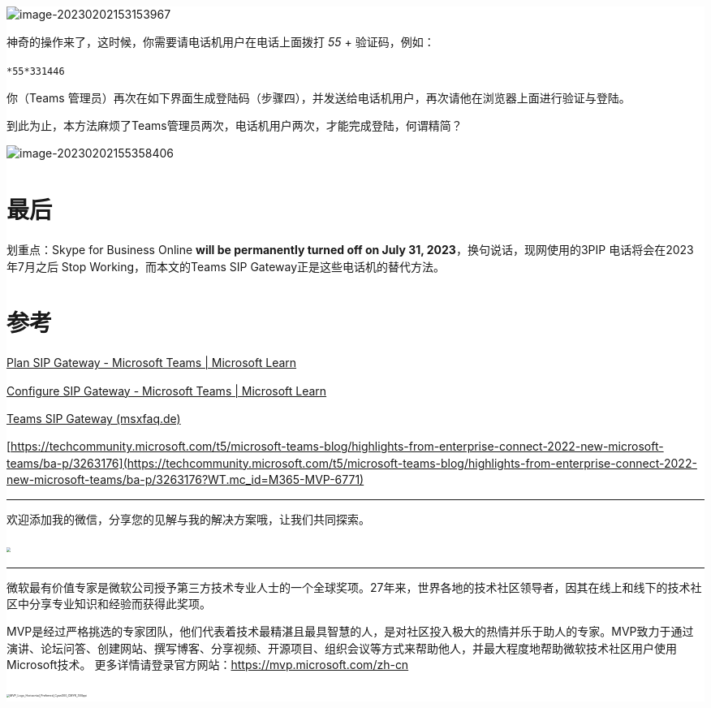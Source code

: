 ![image-20230202153153967](https://cdn.jsdelivr.net/gh/kristofftan/kristofftan.github.io/img/image-20230202153153967.png)

神奇的操作来了，这时候，你需要请电话机用户在电话上面拨打 *55* + 验证码，例如：

```
*55*331446
```

你（Teams 管理员）再次在如下界面生成登陆码（步骤四），并发送给电话机用户，再次请他在浏览器上面进行验证与登陆。

到此为止，本方法麻烦了Teams管理员两次，电话机用户两次，才能完成登陆，何谓精简？

![image-20230202155358406](https://cdn.jsdelivr.net/gh/kristofftan/kristofftan.github.io/img/image-20230202155358406.png)

# 最后

划重点：Skype for Business Online **will be permanently turned off on July 31, 2023**，换句说话，现网使用的3PIP 电话将会在2023年7月之后 Stop Working，而本文的Teams SIP Gateway正是这些电话机的替代方法。

# 参考

[Plan SIP Gateway - Microsoft Teams | Microsoft Learn](https://learn.microsoft.com/en-us/microsoftteams/sip-gateway-plan)

[Configure SIP Gateway - Microsoft Teams | Microsoft Learn](https://learn.microsoft.com/en-us/microsoftteams/sip-gateway-configure#set-the-sip-gateway-provisioning-server-url)

[Teams SIP Gateway (msxfaq.de)](https://www.msxfaq.de/teams/pbx/teams_sip_gateway.htm)

[https://techcommunity.microsoft.com/t5/microsoft-teams-blog/highlights-from-enterprise-connect-2022-new-microsoft-teams/ba-p/3263176](https://techcommunity.microsoft.com/t5/microsoft-teams-blog/highlights-from-enterprise-connect-2022-new-microsoft-teams/ba-p/3263176?WT.mc_id=M365-MVP-6771)



------

欢迎添加我的微信，分享您的见解与我的解决方案哦，让我们共同探索。

<img src="https://cdn.jsdelivr.net/gh/tangx007/tangx007.github.io/img/nemo-qrcode.jpg" style="zoom: 33%;" />

------

微软最有价值专家是微软公司授予第三方技术专业人士的一个全球奖项。27年来，世界各地的技术社区领导者，因其在线上和线下的技术社区中分享专业知识和经验而获得此奖项。

MVP是经过严格挑选的专家团队，他们代表着技术最精湛且最具智慧的人，是对社区投入极大的热情并乐于助人的专家。MVP致力于通过演讲、论坛问答、创建网站、撰写博客、分享视频、开源项目、组织会议等方式来帮助他人，并最大程度地帮助微软技术社区用户使用Microsoft技术。
更多详情请登录官方网站：https://mvp.microsoft.com/zh-cn

<img src="https://cdn.jsdelivr.net/gh/kristofftan/kristofftan.github.io/img/MVP_Logo_Horizontal_Preferred_Cyan300_CMYK_300ppi.png" alt="MVP_Logo_Horizontal_Preferred_Cyan300_CMYK_300ppi" style="zoom: 25%;" />

